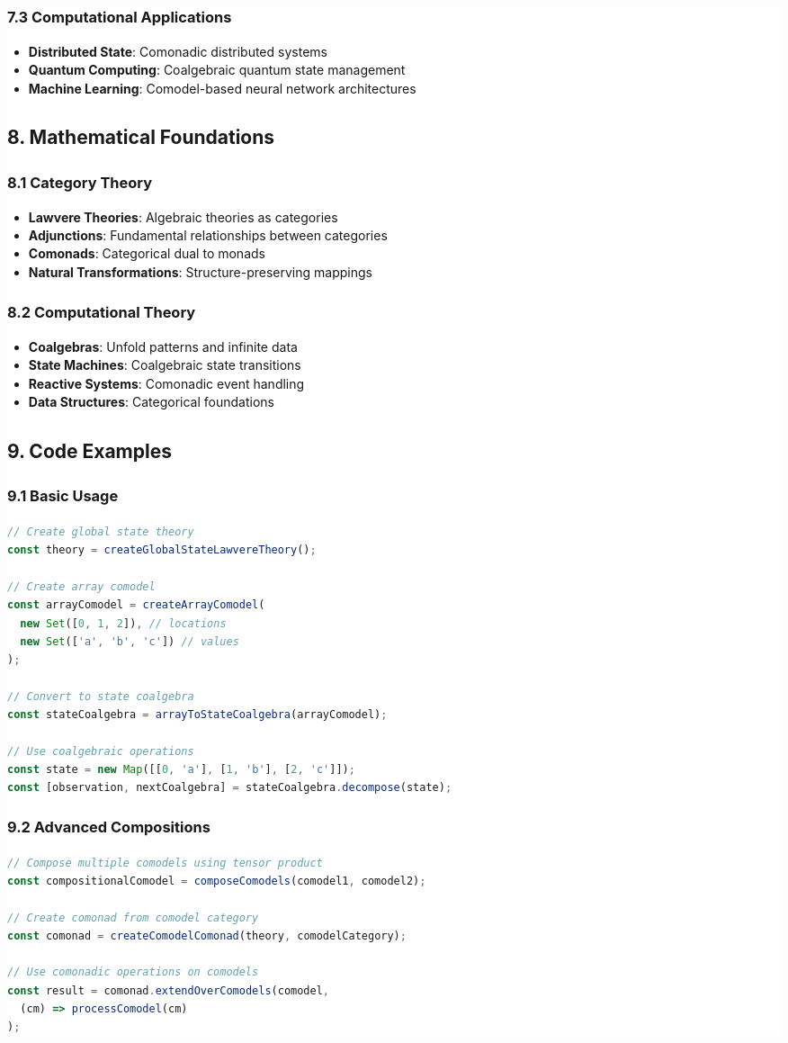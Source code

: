 ### 7.3 Computational Applications

- **Distributed State**: Comonadic distributed systems
- **Quantum Computing**: Coalgebraic quantum state management
- **Machine Learning**: Comodel-based neural network architectures

## 8. Mathematical Foundations

### 8.1 Category Theory

- **Lawvere Theories**: Algebraic theories as categories
- **Adjunctions**: Fundamental relationships between categories
- **Comonads**: Categorical dual to monads
- **Natural Transformations**: Structure-preserving mappings

### 8.2 Computational Theory

- **Coalgebras**: Unfold patterns and infinite data
- **State Machines**: Coalgebraic state transitions
- **Reactive Systems**: Comonadic event handling
- **Data Structures**: Categorical foundations

## 9. Code Examples

### 9.1 Basic Usage

```typescript
// Create global state theory
const theory = createGlobalStateLawvereTheory();

// Create array comodel
const arrayComodel = createArrayComodel(
  new Set([0, 1, 2]), // locations
  new Set(['a', 'b', 'c']) // values
);

// Convert to state coalgebra
const stateCoalgebra = arrayToStateCoalgebra(arrayComodel);

// Use coalgebraic operations
const state = new Map([[0, 'a'], [1, 'b'], [2, 'c']]);
const [observation, nextCoalgebra] = stateCoalgebra.decompose(state);
```

### 9.2 Advanced Compositions

```typescript
// Compose multiple comodels using tensor product
const compositionalComodel = composeComodels(comodel1, comodel2);

// Create comonad from comodel category
const comonad = createComodelComonad(theory, comodelCategory);

// Use comonadic operations on comodels
const result = comonad.extendOverComodels(comodel, 
  (cm) => processComodel(cm)
);
```
